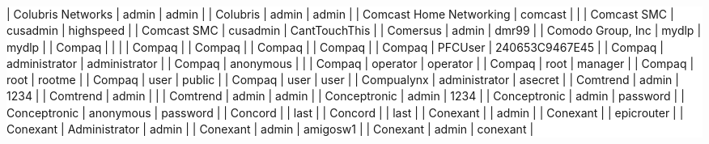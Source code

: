 | Colubris Networks                                    | admin                                                        | admin                                                        |
| Colubris                                             | admin                                                        | admin                                                        |
| Comcast Home Networking                              | comcast                                                      |                                                              |
| Comcast SMC                                          | cusadmin                                                     | highspeed                                                    |
| Comcast SMC                                          | cusadmin                                                     | CantTouchThis                                                |
| Comersus                                             | admin                                                        | dmr99                                                        |
| Comodo Group, Inc                                    | mydlp                                                        | mydlp                                                        |
| Compaq                                               |                                                              |                                                              |
| Compaq                                               |                                                              | Compaq                                                       |
| Compaq                                               |                                                              | Compaq                                                       |
| Compaq                                               | PFCUser                                                      | 240653C9467E45                                               |
| Compaq                                               | administrator                                                | administrator                                                |
| Compaq                                               | anonymous                                                    |                                                              |
| Compaq                                               | operator                                                     | operator                                                     |
| Compaq                                               | root                                                         | manager                                                      |
| Compaq                                               | root                                                         | rootme                                                       |
| Compaq                                               | user                                                         | public                                                       |
| Compaq                                               | user                                                         | user                                                         |
| Compualynx                                           | administrator                                                | asecret                                                      |
| Comtrend                                             | admin                                                        | 1234                                                         |
| Comtrend                                             | admin                                                        |                                                              |
| Comtrend                                             | admin                                                        | admin                                                        |
| Conceptronic                                         | admin                                                        | 1234                                                         |
| Conceptronic                                         | admin                                                        | password                                                     |
| Conceptronic                                         | anonymous                                                    | password                                                     |
| Concord                                              |                                                              | last                                                         |
| Concord                                              |                                                              | last                                                         |
| Conexant                                             |                                                              | admin                                                        |
| Conexant                                             |                                                              | epicrouter                                                   |
| Conexant                                             | Administrator                                                | admin                                                        |
| Conexant                                             | admin                                                        | amigosw1                                                     |
| Conexant                                             | admin                                                        | conexant                                                     |